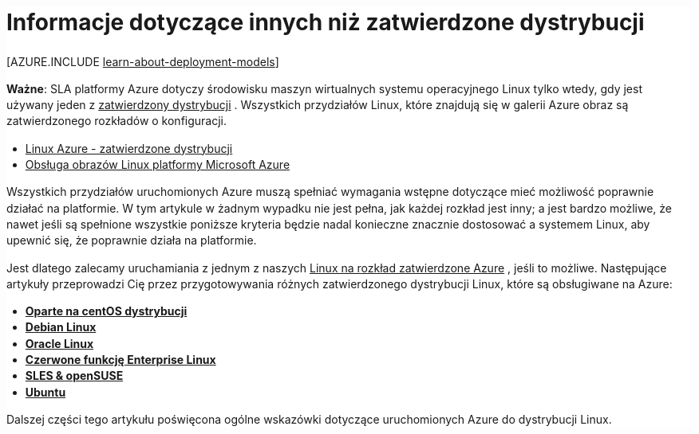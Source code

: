 <properties
    pageTitle="Tworzenie i przekazywanie Linux wirtualnego dysku twardego platformy Azure"
    description="Dowiedz się, jak tworzyć i przekazywać Azure wirtualnego dysku twardego (VHD) z systemem operacyjnym Linux."
    services="virtual-machines-linux"
    documentationCenter=""
    authors="szarkos"
    manager="timlt"
    editor="tysonn"
    tags="azure-resource-manager,azure-service-management"/>

<tags
    ms.service="virtual-machines-linux"
    ms.workload="infrastructure-services"
    ms.tgt_pltfrm="vm-linux"
    ms.devlang="na"
    ms.topic="article"
    ms.date="09/23/2016"
    ms.author="szark"/>

# <a name="information-for-non-endorsed-distributions"></a>Informacje dotyczące innych niż zatwierdzone dystrybucji #

[AZURE.INCLUDE [learn-about-deployment-models](../../includes/learn-about-deployment-models-both-include.md)]


**Ważne**: SLA platformy Azure dotyczy środowisku maszyn wirtualnych systemu operacyjnego Linux tylko wtedy, gdy jest używany jeden z [zatwierdzony dystrybucji](virtual-machines-linux-endorsed-distros.md) . Wszystkich przydziałów Linux, które znajdują się w galerii Azure obraz są zatwierdzonego rozkładów o konfiguracji.

- [Linux Azure - zatwierdzone dystrybucji](virtual-machines-linux-endorsed-distros.md)
- [Obsługa obrazów Linux platformy Microsoft Azure](https://support.microsoft.com/kb/2941892)

Wszystkich przydziałów uruchomionych Azure muszą spełniać wymagania wstępne dotyczące mieć możliwość poprawnie działać na platformie.  W tym artykule w żadnym wypadku nie jest pełna, jak każdej rozkład jest inny; a jest bardzo możliwe, że nawet jeśli są spełnione wszystkie poniższe kryteria będzie nadal konieczne znacznie dostosować a systemem Linux, aby upewnić się, że poprawnie działa na platformie.

Jest dlatego zalecamy uruchamiania z jednym z naszych [Linux na rozkład zatwierdzone Azure](virtual-machines-linux-endorsed-distros.md) , jeśli to możliwe. Następujące artykuły przeprowadzi Cię przez przygotowywania różnych zatwierdzonego dystrybucji Linux, które są obsługiwane na Azure:

- **[Oparte na centOS dystrybucji](virtual-machines-linux-create-upload-centos.md)**
- **[Debian Linux](virtual-machines-linux-debian-create-upload-vhd.md)**
- **[Oracle Linux](virtual-machines-linux-oracle-create-upload-vhd.md)**
- **[Czerwone funkcję Enterprise Linux](virtual-machines-linux-redhat-create-upload-vhd.md)**
- **[SLES & openSUSE](virtual-machines-linux-suse-create-upload-vhd.md)**
- **[Ubuntu](virtual-machines-linux-create-upload-ubuntu.md)**

Dalszej części tego artykułu poświęcona ogólne wskazówki dotyczące uruchomionych Azure do dystrybucji Linux.
